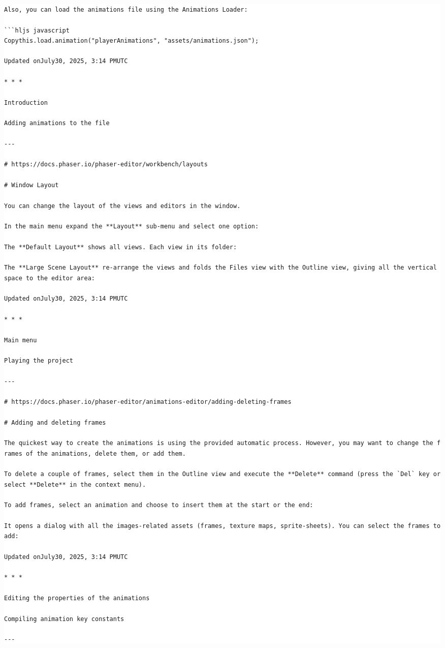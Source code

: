 ```hljs bash
Also, you can load the animations file using the Animations Loader:

```hljs javascript
Copythis.load.animation("playerAnimations", "assets/animations.json");

Updated onJuly30, 2025, 3:14 PMUTC

* * *

Introduction

Adding animations to the file

---

# https://docs.phaser.io/phaser-editor/workbench/layouts

# Window Layout

You can change the layout of the views and editors in the window.

In the main menu expand the **Layout** sub-menu and select one option:

The **Default Layout** shows all views. Each view in its folder:

The **Large Scene Layout** re-arrange the views and folds the Files view with the Outline view, giving all the vertical space to the editor area:

Updated onJuly30, 2025, 3:14 PMUTC

* * *

Main menu

Playing the project

---

# https://docs.phaser.io/phaser-editor/animations-editor/adding-deleting-frames

# Adding and deleting frames

The quickest way to create the animations is using the provided automatic process. However, you may want to change the frames of the animations, delete them, or add them.

To delete a couple of frames, select them in the Outline view and execute the **Delete** command (press the `Del` key or select **Delete** in the context menu).

To add frames, select an animation and choose to insert them at the start or the end:

It opens a dialog with all the images-related assets (frames, texture maps, sprite-sheets). You can select the frames to add:

Updated onJuly30, 2025, 3:14 PMUTC

* * *

Editing the properties of the animations

Compiling animation key constants

---

```
